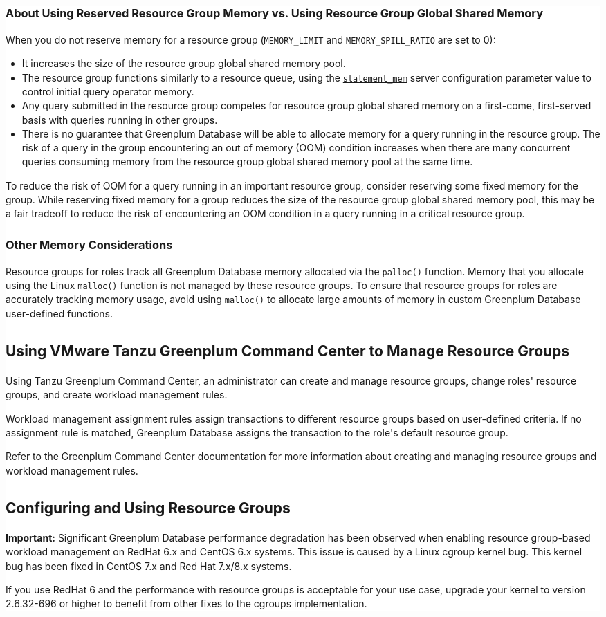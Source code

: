 ### <a id="topic833fvs"></a>About Using Reserved Resource Group Memory vs. Using Resource Group Global Shared Memory 

When you do not reserve memory for a resource group \(`MEMORY_LIMIT` and `MEMORY_SPILL_RATIO` are set to 0\):

-   It increases the size of the resource group global shared memory pool.
-   The resource group functions similarly to a resource queue, using the [`statement_mem`](../ref_guide/config_params/guc-list.html) server configuration parameter value to control initial query operator memory.
-   Any query submitted in the resource group competes for resource group global shared memory on a first-come, first-served basis with queries running in other groups.
-   There is no guarantee that Greenplum Database will be able to allocate memory for a query running in the resource group. The risk of a query in the group encountering an out of memory \(OOM\) condition increases when there are many concurrent queries consuming memory from the resource group global shared memory pool at the same time.

To reduce the risk of OOM for a query running in an important resource group, consider reserving some fixed memory for the group. While reserving fixed memory for a group reduces the size of the resource group global shared memory pool, this may be a fair tradeoff to reduce the risk of encountering an OOM condition in a query running in a critical resource group.

### <a id="topic833cons"></a>Other Memory Considerations 

Resource groups for roles track all Greenplum Database memory allocated via the `palloc()` function. Memory that you allocate using the Linux `malloc()` function is not managed by these resource groups. To ensure that resource groups for roles are accurately tracking memory usage, avoid using `malloc()` to allocate large amounts of memory in custom Greenplum Database user-defined functions.

## <a id="topic999"></a>Using VMware Tanzu Greenplum Command Center to Manage Resource Groups 

Using Tanzu Greenplum Command Center, an administrator can create and manage resource groups, change roles' resource groups, and create workload management rules.

Workload management assignment rules assign transactions to different resource groups based on user-defined criteria. If no assignment rule is matched, Greenplum Database assigns the transaction to the role's default resource group.

Refer to the [Greenplum Command Center documentation](http://gpcc.docs.pivotal.io/latest) for more information about creating and managing resource groups and workload management rules.

## <a id="topic71717999"></a>Configuring and Using Resource Groups 

**Important:** Significant Greenplum Database performance degradation has been observed when enabling resource group-based workload management on RedHat 6.x and CentOS 6.x systems. This issue is caused by a Linux cgroup kernel bug. This kernel bug has been fixed in CentOS 7.x and Red Hat 7.x/8.x systems.

If you use RedHat 6 and the performance with resource groups is acceptable for your use case, upgrade your kernel to version 2.6.32-696 or higher to benefit from other fixes to the cgroups implementation.
